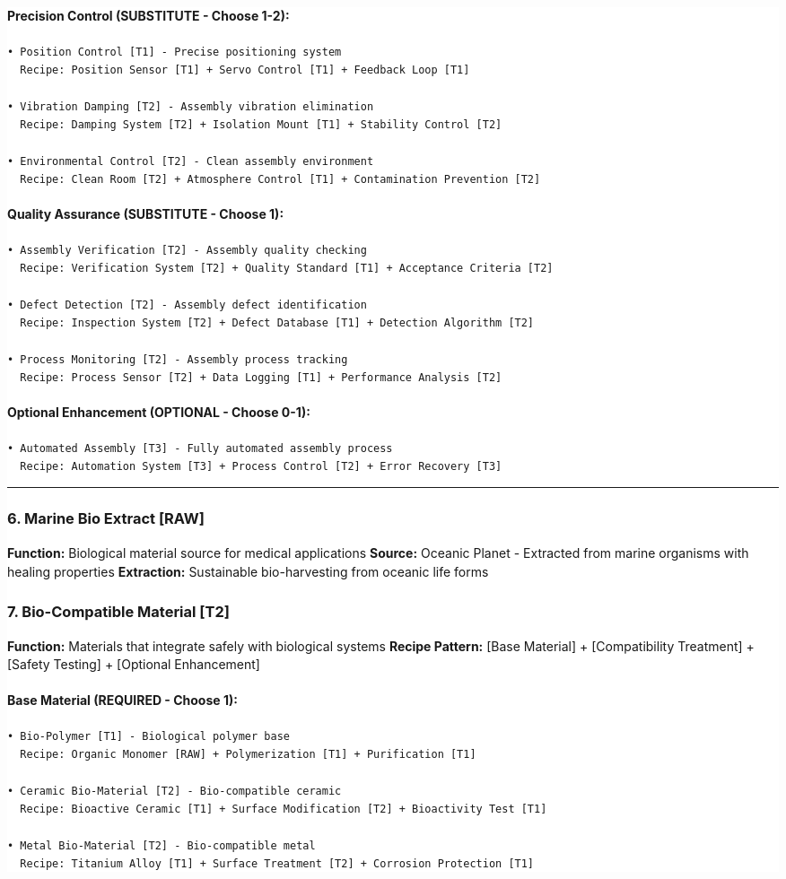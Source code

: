 #### **Precision Control (SUBSTITUTE - Choose 1-2):**
```
• Position Control [T1] - Precise positioning system
  Recipe: Position Sensor [T1] + Servo Control [T1] + Feedback Loop [T1]
  
• Vibration Damping [T2] - Assembly vibration elimination
  Recipe: Damping System [T2] + Isolation Mount [T1] + Stability Control [T2]
  
• Environmental Control [T2] - Clean assembly environment
  Recipe: Clean Room [T2] + Atmosphere Control [T1] + Contamination Prevention [T2]
```

#### **Quality Assurance (SUBSTITUTE - Choose 1):**
```
• Assembly Verification [T2] - Assembly quality checking
  Recipe: Verification System [T2] + Quality Standard [T1] + Acceptance Criteria [T2]
  
• Defect Detection [T2] - Assembly defect identification
  Recipe: Inspection System [T2] + Defect Database [T1] + Detection Algorithm [T2]
  
• Process Monitoring [T2] - Assembly process tracking
  Recipe: Process Sensor [T2] + Data Logging [T1] + Performance Analysis [T2]
```

#### **Optional Enhancement (OPTIONAL - Choose 0-1):**
```
• Automated Assembly [T3] - Fully automated assembly process
  Recipe: Automation System [T3] + Process Control [T2] + Error Recovery [T3]
```

---

### **6. Marine Bio Extract [RAW]**
**Function:** Biological material source for medical applications
**Source:** Oceanic Planet - Extracted from marine organisms with healing properties
**Extraction:** Sustainable bio-harvesting from oceanic life forms

### **7. Bio-Compatible Material [T2]**
**Function:** Materials that integrate safely with biological systems
**Recipe Pattern:** [Base Material] + [Compatibility Treatment] + [Safety Testing] + [Optional Enhancement]

#### **Base Material (REQUIRED - Choose 1):**
```
• Bio-Polymer [T1] - Biological polymer base
  Recipe: Organic Monomer [RAW] + Polymerization [T1] + Purification [T1]
  
• Ceramic Bio-Material [T2] - Bio-compatible ceramic
  Recipe: Bioactive Ceramic [T1] + Surface Modification [T2] + Bioactivity Test [T1]
  
• Metal Bio-Material [T2] - Bio-compatible metal
  Recipe: Titanium Alloy [T1] + Surface Treatment [T2] + Corrosion Protection [T1]
```
